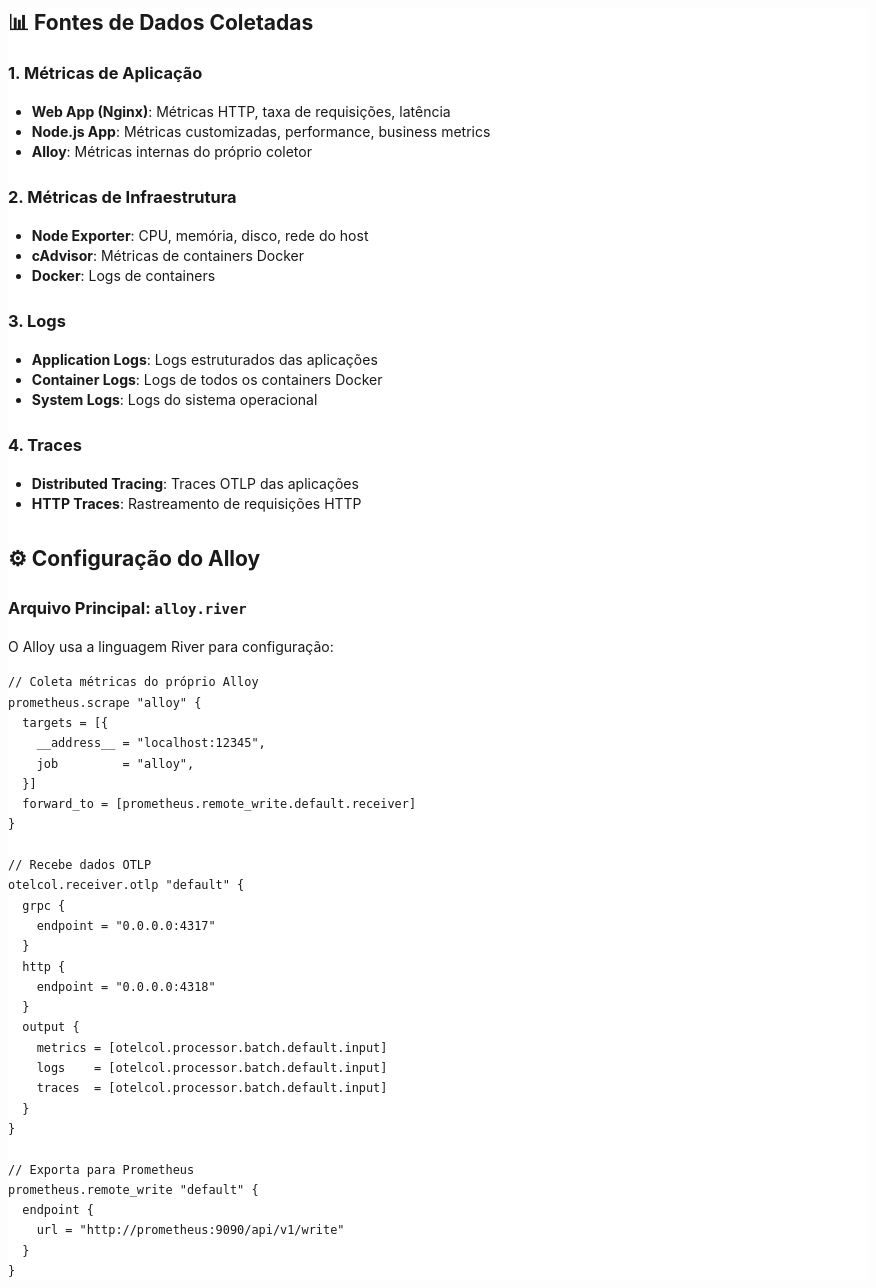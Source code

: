 ## 📊 Fontes de Dados Coletadas

### 1. Métricas de Aplicação
- **Web App (Nginx)**: Métricas HTTP, taxa de requisições, latência
- **Node.js App**: Métricas customizadas, performance, business metrics
- **Alloy**: Métricas internas do próprio coletor

### 2. Métricas de Infraestrutura
- **Node Exporter**: CPU, memória, disco, rede do host
- **cAdvisor**: Métricas de containers Docker
- **Docker**: Logs de containers

### 3. Logs
- **Application Logs**: Logs estruturados das aplicações
- **Container Logs**: Logs de todos os containers Docker
- **System Logs**: Logs do sistema operacional

### 4. Traces
- **Distributed Tracing**: Traces OTLP das aplicações
- **HTTP Traces**: Rastreamento de requisições HTTP

## ⚙️ Configuração do Alloy

### Arquivo Principal: `alloy.river`

O Alloy usa a linguagem River para configuração:

```river
// Coleta métricas do próprio Alloy
prometheus.scrape "alloy" {
  targets = [{
    __address__ = "localhost:12345",
    job         = "alloy",
  }]
  forward_to = [prometheus.remote_write.default.receiver]
}

// Recebe dados OTLP
otelcol.receiver.otlp "default" {
  grpc {
    endpoint = "0.0.0.0:4317"
  }
  http {
    endpoint = "0.0.0.0:4318"
  }
  output {
    metrics = [otelcol.processor.batch.default.input]
    logs    = [otelcol.processor.batch.default.input]
    traces  = [otelcol.processor.batch.default.input]
  }
}

// Exporta para Prometheus
prometheus.remote_write "default" {
  endpoint {
    url = "http://prometheus:9090/api/v1/write"
  }
}
```
